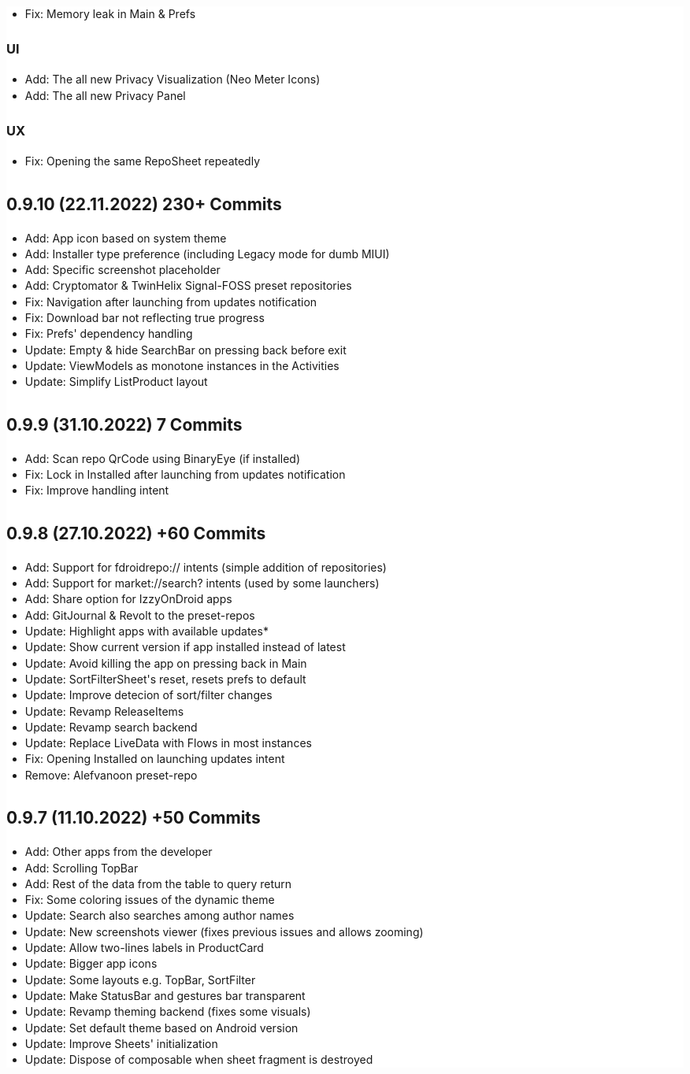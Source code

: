 - Fix: Memory leak in Main & Prefs

### UI

- Add: The all new Privacy Visualization (Neo Meter Icons)
- Add: The all new Privacy Panel

### UX

- Fix: Opening the same RepoSheet repeatedly

0.9.10 (22.11.2022) 230+ Commits
------------------

- Add: App icon based on system theme
- Add: Installer type preference (including Legacy mode for dumb MIUI)
- Add: Specific screenshot placeholder
- Add: Cryptomator & TwinHelix Signal-FOSS preset repositories
- Fix: Navigation after launching from updates notification
- Fix: Download bar not reflecting true progress
- Fix: Prefs' dependency handling
- Update: Empty & hide SearchBar on pressing back before exit
- Update: ViewModels as monotone instances in the Activities
- Update: Simplify ListProduct layout

0.9.9 (31.10.2022) 7 Commits
------------------

- Add: Scan repo QrCode using BinaryEye (if installed)
- Fix: Lock in Installed after launching from updates notification
- Fix: Improve handling intent

0.9.8 (27.10.2022) +60 Commits
------------------

- Add: Support for fdroidrepo:// intents (simple addition of repositories)
- Add: Support for market://search? intents (used by some launchers)
- Add: Share option for IzzyOnDroid apps
- Add: GitJournal & Revolt to the preset-repos
- Update: Highlight apps with available updates*
- Update: Show current version if app installed instead of latest
- Update: Avoid killing the app on pressing back in Main
- Update: SortFilterSheet's reset, resets prefs to default
- Update: Improve detecion of sort/filter changes
- Update: Revamp ReleaseItems
- Update: Revamp search backend
- Update: Replace LiveData with Flows in most instances
- Fix: Opening Installed on launching updates intent
- Remove: Alefvanoon preset-repo

0.9.7 (11.10.2022) +50 Commits
------------------

- Add: Other apps from the developer
- Add: Scrolling TopBar
- Add: Rest of the data from the table to query return
- Fix: Some coloring issues of the dynamic theme
- Update: Search also searches among author names
- Update: New screenshots viewer (fixes previous issues and allows zooming)
- Update: Allow two-lines labels in ProductCard
- Update: Bigger app icons
- Update: Some layouts e.g. TopBar, SortFilter
- Update: Make StatusBar and gestures bar transparent
- Update: Revamp theming backend (fixes some visuals)
- Update: Set default theme based on Android version
- Update: Improve Sheets' initialization
- Update: Dispose of composable when sheet fragment is destroyed